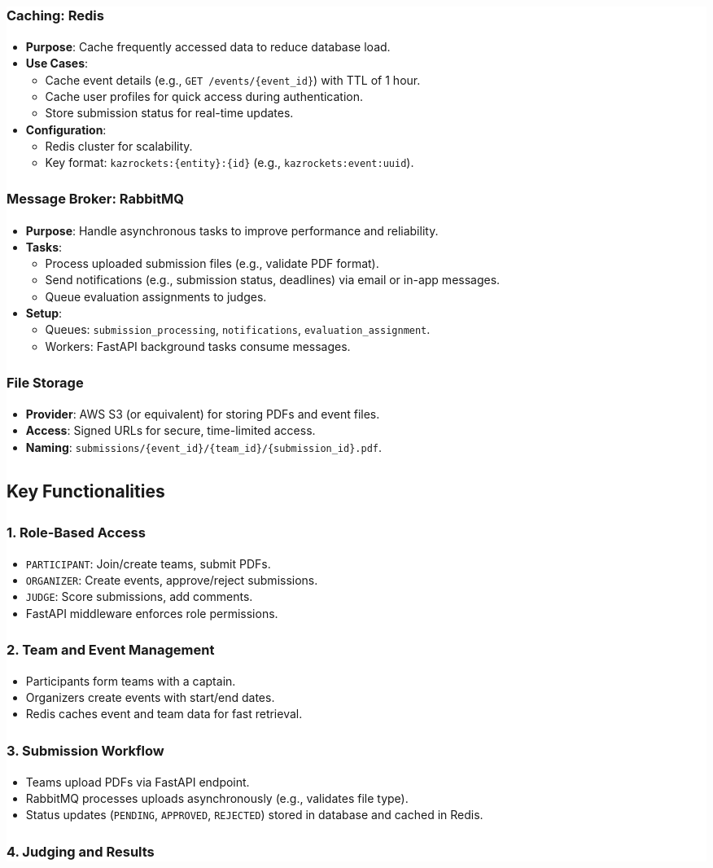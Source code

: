 ### Caching: Redis

- **Purpose**: Cache frequently accessed data to reduce database load.
- **Use Cases**:
  - Cache event details (e.g., `GET /events/{event_id}`) with TTL of 1 hour.
  - Cache user profiles for quick access during authentication.
  - Store submission status for real-time updates.
- **Configuration**:
  - Redis cluster for scalability.
  - Key format: `kazrockets:{entity}:{id}` (e.g., `kazrockets:event:uuid`).

### Message Broker: RabbitMQ

- **Purpose**: Handle asynchronous tasks to improve performance and reliability.
- **Tasks**:
  - Process uploaded submission files (e.g., validate PDF format).
  - Send notifications (e.g., submission status, deadlines) via email or in-app messages.
  - Queue evaluation assignments to judges.
- **Setup**:
  - Queues: `submission_processing`, `notifications`, `evaluation_assignment`.
  - Workers: FastAPI background tasks consume messages.

### File Storage

- **Provider**: AWS S3 (or equivalent) for storing PDFs and event files.
- **Access**: Signed URLs for secure, time-limited access.
- **Naming**: `submissions/{event_id}/{team_id}/{submission_id}.pdf`.

## Key Functionalities

### 1. Role-Based Access

- `PARTICIPANT`: Join/create teams, submit PDFs.
- `ORGANIZER`: Create events, approve/reject submissions.
- `JUDGE`: Score submissions, add comments.
- FastAPI middleware enforces role permissions.

### 2. Team and Event Management

- Participants form teams with a captain.
- Organizers create events with start/end dates.
- Redis caches event and team data for fast retrieval.

### 3. Submission Workflow

- Teams upload PDFs via FastAPI endpoint.
- RabbitMQ processes uploads asynchronously (e.g., validates file type).
- Status updates (`PENDING`, `APPROVED`, `REJECTED`) stored in database and cached in Redis.

### 4. Judging and Results
